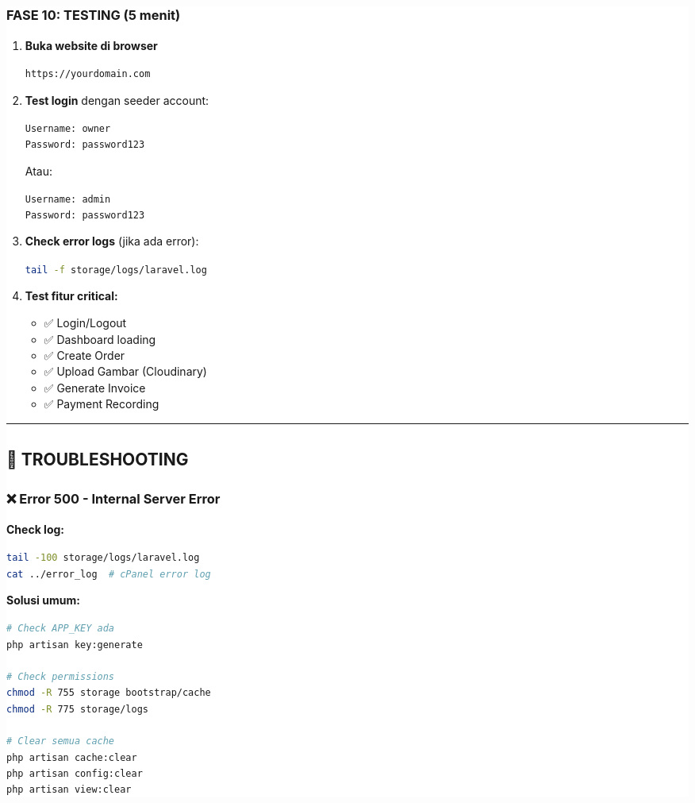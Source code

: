 ### FASE 10: TESTING (5 menit)

1. **Buka website di browser**

    ```
    https://yourdomain.com
    ```

2. **Test login** dengan seeder account:

    ```
    Username: owner
    Password: password123
    ```

    Atau:

    ```
    Username: admin
    Password: password123
    ```

3. **Check error logs** (jika ada error):

    ```bash
    tail -f storage/logs/laravel.log
    ```

4. **Test fitur critical:**
    - ✅ Login/Logout
    - ✅ Dashboard loading
    - ✅ Create Order
    - ✅ Upload Gambar (Cloudinary)
    - ✅ Generate Invoice
    - ✅ Payment Recording

---

## 🔧 TROUBLESHOOTING

### ❌ Error 500 - Internal Server Error

**Check log:**

```bash
tail -100 storage/logs/laravel.log
cat ../error_log  # cPanel error log
```

**Solusi umum:**

```bash
# Check APP_KEY ada
php artisan key:generate

# Check permissions
chmod -R 755 storage bootstrap/cache
chmod -R 775 storage/logs

# Clear semua cache
php artisan cache:clear
php artisan config:clear
php artisan view:clear
```

